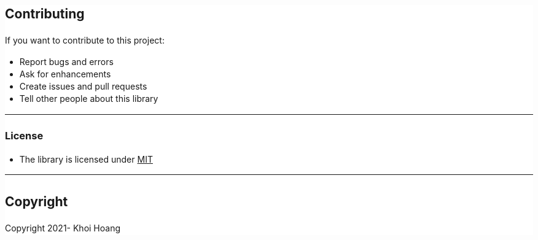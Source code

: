 
## Contributing

If you want to contribute to this project:

- Report bugs and errors
- Ask for enhancements
- Create issues and pull requests
- Tell other people about this library

---

### License

- The library is licensed under [MIT](https://github.com/khoih-prog/RP2040_PWM/blob/main/LICENSE)

---

## Copyright

Copyright 2021- Khoi Hoang


